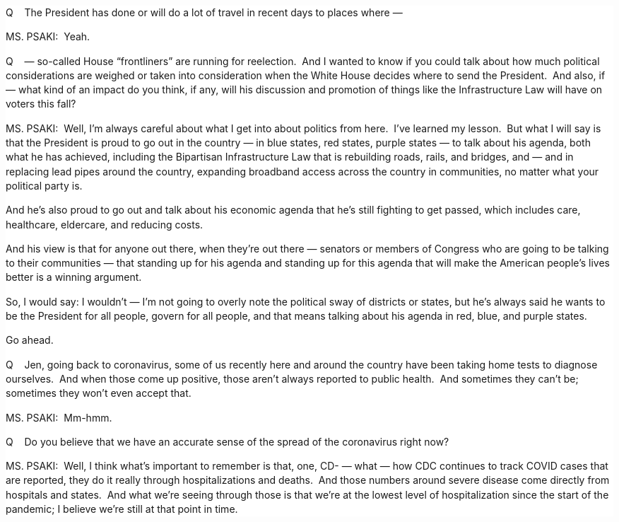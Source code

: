 Q    The President has done or will do a lot of travel in recent days to
places where —   
  
MS. PSAKI:  Yeah.  
  
Q    — so-called House “frontliners” are running for reelection.  And I
wanted to know if you could talk about how much political considerations
are weighed or taken into consideration when the White House decides
where to send the President.  And also, if — what kind of an impact do
you think, if any, will his discussion and promotion of things like the
Infrastructure Law will have on voters this fall?  
  
MS. PSAKI:  Well, I’m always careful about what I get into about
politics from here.  I’ve learned my lesson.  But what I will say is
that the President is proud to go out in the country — in blue states,
red states, purple states — to talk about his agenda, both what he has
achieved, including the Bipartisan Infrastructure Law that is rebuilding
roads, rails, and bridges, and — and in replacing lead pipes around the
country, expanding broadband access across the country in communities,
no matter what your political party is.   
  
And he’s also proud to go out and talk about his economic agenda that
he’s still fighting to get passed, which includes care, healthcare,
eldercare, and reducing costs.   
  
And his view is that for anyone out there, when they’re out there —
senators or members of Congress who are going to be talking to their
communities — that standing up for his agenda and standing up for this
agenda that will make the American people’s lives better is a winning
argument.   
  
So, I would say: I wouldn’t — I’m not going to overly note the political
sway of districts or states, but he’s always said he wants to be the
President for all people, govern for all people, and that means talking
about his agenda in red, blue, and purple states.  
  
Go ahead.  
  
Q    Jen, going back to coronavirus, some of us recently here and around
the country have been taking home tests to diagnose ourselves.  And when
those come up positive, those aren’t always reported to public health. 
And sometimes they can’t be; sometimes they won’t even accept that.   
  
MS. PSAKI:  Mm-hmm.  
  
Q    Do you believe that we have an accurate sense of the spread of the
coronavirus right now?  
  
MS. PSAKI:  Well, I think what’s important to remember is that, one, CD-
— what — how CDC continues to track COVID cases that are reported, they
do it really through hospitalizations and deaths.  And those numbers
around severe disease come directly from hospitals and states.  And what
we’re seeing through those is that we’re at the lowest level of
hospitalization since the start of the pandemic; I believe we’re still
at that point in time.  
  
